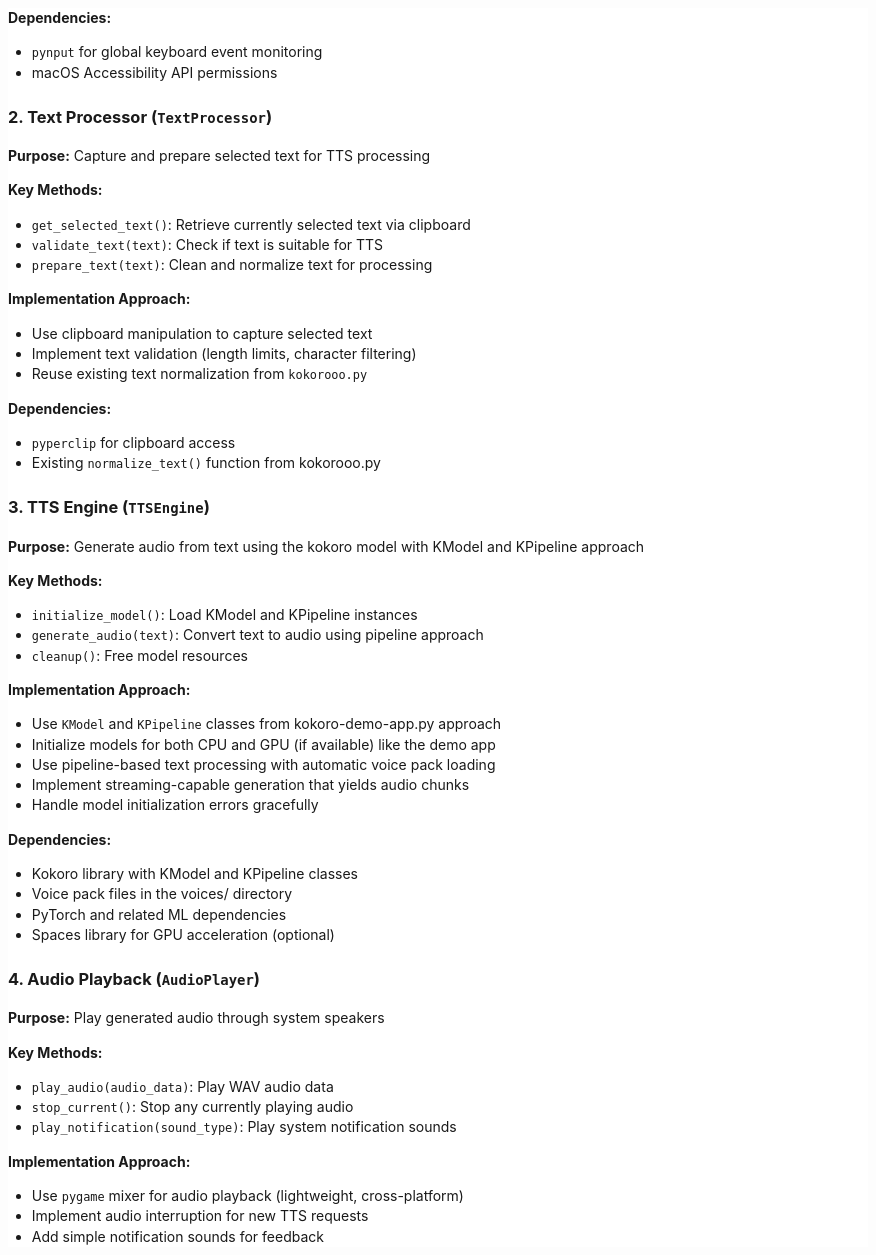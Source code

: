 **Dependencies:**
- `pynput` for global keyboard event monitoring
- macOS Accessibility API permissions

### 2. Text Processor (`TextProcessor`)

**Purpose:** Capture and prepare selected text for TTS processing

**Key Methods:**
- `get_selected_text()`: Retrieve currently selected text via clipboard
- `validate_text(text)`: Check if text is suitable for TTS
- `prepare_text(text)`: Clean and normalize text for processing

**Implementation Approach:**
- Use clipboard manipulation to capture selected text
- Implement text validation (length limits, character filtering)
- Reuse existing text normalization from `kokorooo.py`

**Dependencies:**
- `pyperclip` for clipboard access
- Existing `normalize_text()` function from kokorooo.py

### 3. TTS Engine (`TTSEngine`)

**Purpose:** Generate audio from text using the kokoro model with KModel and KPipeline approach

**Key Methods:**
- `initialize_model()`: Load KModel and KPipeline instances
- `generate_audio(text)`: Convert text to audio using pipeline approach
- `cleanup()`: Free model resources

**Implementation Approach:**
- Use `KModel` and `KPipeline` classes from kokoro-demo-app.py approach
- Initialize models for both CPU and GPU (if available) like the demo app
- Use pipeline-based text processing with automatic voice pack loading
- Implement streaming-capable generation that yields audio chunks
- Handle model initialization errors gracefully

**Dependencies:**
- Kokoro library with KModel and KPipeline classes
- Voice pack files in the voices/ directory
- PyTorch and related ML dependencies
- Spaces library for GPU acceleration (optional)

### 4. Audio Playback (`AudioPlayer`)

**Purpose:** Play generated audio through system speakers

**Key Methods:**
- `play_audio(audio_data)`: Play WAV audio data
- `stop_current()`: Stop any currently playing audio
- `play_notification(sound_type)`: Play system notification sounds

**Implementation Approach:**
- Use `pygame` mixer for audio playback (lightweight, cross-platform)
- Implement audio interruption for new TTS requests
- Add simple notification sounds for feedback
